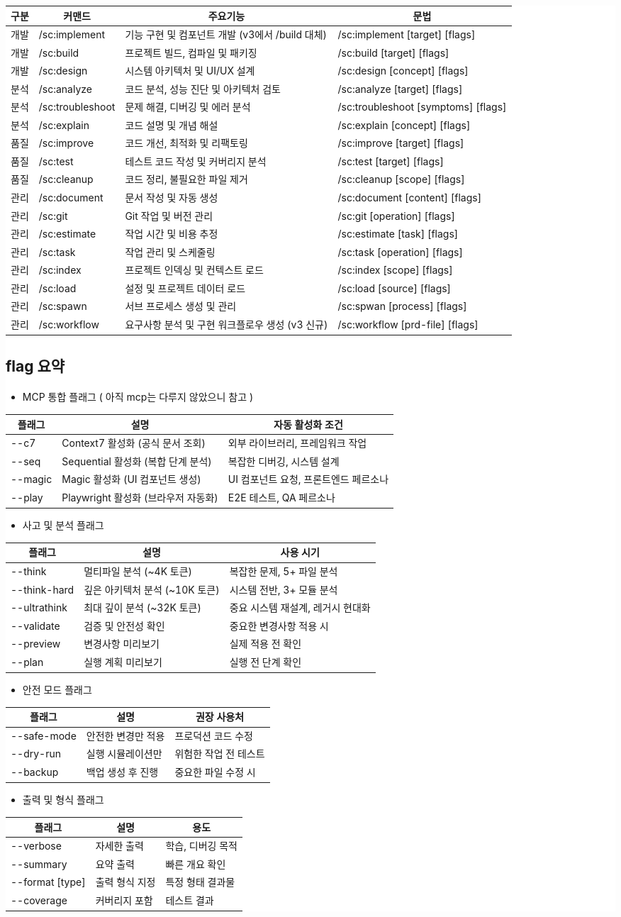 |**구분**|**커맨드**|**주요기능**|**문법**|
|---|---|---|---|
|개발|/sc:implement|기능 구현 및 컴포넌트 개발 (v3에서 /build 대체)|/sc:implement [target] [flags]|
|개발|/sc:build|프로젝트 빌드, 컴파일 및 패키징|/sc:build [target] [flags]|
|개발|/sc:design|시스템 아키텍처 및 UI/UX 설계|/sc:design [concept] [flags]|
|분석|/sc:analyze|코드 분석, 성능 진단 및 아키텍처 검토|/sc:analyze [target] [flags]|
|분석|/sc:troubleshoot|문제 해결, 디버깅 및 에러 분석|/sc:troubleshoot [symptoms] [flags]|
|분석|/sc:explain|코드 설명 및 개념 해설|/sc:explain [concept] [flags]|
|품질|/sc:improve|코드 개선, 최적화 및 리팩토링|/sc:improve [target] [flags]|
|품질|/sc:test|테스트 코드 작성 및 커버리지 분석|/sc:test [target] [flags]|
|품질|/sc:cleanup|코드 정리, 불필요한 파일 제거|/sc:cleanup [scope] [flags]|
|관리|/sc:document|문서 작성 및 자동 생성|/sc:document [content] [flags]|
|관리|/sc:git|Git 작업 및 버전 관리|/sc:git [operation] [flags]|
|관리|/sc:estimate|작업 시간 및 비용 추정|/sc:estimate [task] [flags]|
|관리|/sc:task|작업 관리 및 스케줄링|/sc:task [operation] [flags]|
|관리|/sc:index|프로젝트 인덱싱 및 컨텍스트 로드|/sc:index [scope] [flags]|
|관리|/sc:load|설정 및 프로젝트 데이터 로드|/sc:load [source] [flags]|
|관리|/sc:spawn|서브 프로세스 생성 및 관리|/sc:spwan [process] [flags]|
|관리|/sc:workflow|요구사항 분석 및 구현 워크플로우 생성 (v3 신규)|/sc:workflow [prd-file] [flags]|

## **flag 요약**

- MCP 통합 플래그 ( 아직 mcp는 다루지 않았으니 참고 )

|**플래그**|**설명**|**자동 활성화 조건**|
|---|---|---|
|--c7|Context7 활성화 (공식 문서 조회)|외부 라이브러리, 프레임워크 작업|
|--seq|Sequential 활성화 (복합 단계 분석)|복잡한 디버깅, 시스템 설계|
|--magic|Magic 활성화 (UI 컴포넌트 생성)|UI 컴포넌트 요청, 프론트엔드 페르소나|
|--play|Playwright 활성화 (브라우저 자동화)|E2E 테스트, QA 페르소나|

- 사고 및 분석 플래그

|**플래그**|**설명**|**사용 시기**|
|---|---|---|
|--think|멀티파일 분석 (~4K 토큰)|복잡한 문제, 5+ 파일 분석|
|--think-hard|깊은 아키텍처 분석 (~10K 토큰)|시스템 전반, 3+ 모듈 분석|
|--ultrathink|최대 깊이 분석 (~32K 토큰)|중요 시스템 재설계, 레거시 현대화|
|--validate|검증 및 안전성 확인|중요한 변경사항 적용 시|
|--preview|변경사항 미리보기|실제 적용 전 확인|
|--plan|실행 계획 미리보기|실행 전 단계 확인|

- 안전 모드 플래그

|**플래그**|**설명**|**권장 사용처**|
|---|---|---|
|--safe-mode|안전한 변경만 적용|프로덕션 코드 수정|
|--dry-run|실행 시뮬레이션만|위험한 작업 전 테스트|
|--backup|백업 생성 후 진행|중요한 파일 수정 시|

- 출력 및 형식 플래그

|**플래그**|**설명**|**용도**|
|---|---|---|
|--verbose|자세한 출력|학습, 디버깅 목적|
|--summary|요약 출력|빠른 개요 확인|
|--format [type]|출력 형식 지정|특정 형태 결과물|
|--coverage|커버리지 포함|테스트 결과|
